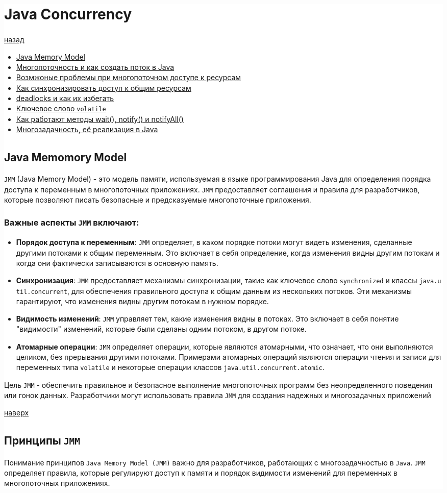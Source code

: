 # Java Concurrency

[назад](java_main_prep.md)

* [Java Memory Model](#java-memomory-model)
* [Многопоточность и как создать поток в Java](#многопоточность-и-как-создать-поток-в-java)
* [Возмжоные проблемы при многопоточном доступе к ресурсам](#возмжоные-проблемы-при-многопоточном-доступе-к-ресурсам)
* [Как синхронизировать доступ к общим ресурсам](#как-синхронизировать-доступ-к-общим-ресурсам)
* [deadlocks и как их избегать](#deadlocks-и-как-их-избегать)
* [Ключевое слово `volatile`](#ключевое-слово-volatile)
* [Как работают методы wait(), notify() и notifyAll()](#как-работают-методы-wait()-notify()-и-notifyAll())
* [Многозадачность, её реализация в Java](#многозадачность-её-реализация-в-java)


## Java Memomory Model

`JMM` (Java Memory Model) - это модель памяти, используемая в языке программирования Java для определения порядка доступа к переменным в многопоточных приложениях. `JMM` предоставляет соглашения и правила для разработчиков, которые позволяют писать безопасные и предсказуемые многопоточные приложения.

### Важные аспекты `JMM` включают:

* **Порядок доступа к переменным**: `JMM` определяет, в каком порядке потоки могут видеть изменения, сделанные другими потоками к общим переменным. Это включает в себя определение, когда изменения видны другим потокам и когда они фактически записываются в основную память.

* **Синхронизация**: `JMM` предоставляет механизмы синхронизации, такие как ключевое слово `synchronized` и классы `java.util.concurrent`, для обеспечения правильного доступа к общим данным из нескольких потоков. Эти механизмы гарантируют, что изменения видны другим потокам в нужном порядке.

* **Видимость изменений**: `JMM` управляет тем, какие изменения видны в потоках. Это включает в себя понятие "видимости" изменений, которые были сделаны одним потоком, в другом потоке.

* **Атомарные операции**: `JMM` определяет операции, которые являются атомарными, что означает, что они выполняются целиком, без прерывания другими потоками. Примерами атомарных операций являются операции чтения и записи для переменных типа `volatile` и некоторые операции классов `java.util.concurrent.atomic`.

Цель `JMM` - обеспечить правильное и безопасное выполнение многопоточных программ без неопределенного поведения или гонок данных. Разработчики могут использовать правила `JMM` для создания надежных и многозадачных приложений 

[наверх](#java-concurrency)

## Принципы `JMM`

Понимание принципов `Java Memory Model (JMM)` важно для разработчиков, работающих с многозадачностью в `Java`. `JMM` определяет правила, которые регулируют доступ к памяти и порядок видимости изменений для переменных в многопоточных приложениях. 
